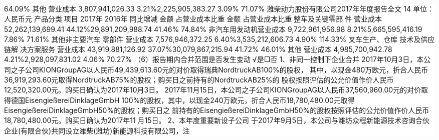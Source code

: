 64.09%
其他
营业成本
3,807,941,026.33
3.21%2,225,905,383.27
3.09%
71.07%
潍柴动力股份有限公司2017年年度报告全文
14
单位：人民币元
产品分类
项目
2017年
2016年
同比增减
金额
占营业成本比重
金额
占营业成本比重
整车及关键零部
件
营业成本
52,262,139,699.41
44.12%29,891,209,988.74
41.46%
74.84%
非汽车用发动机营业成本
9,722,961,956.98
8.21%5,665,595,416.19
7.86%
71.61%
其他非主要汽车
零部件
营业成本
7,576,946,372.25
6.40%3,535,212,606.73
4.90%
114.33%
叉车生产、仓库
技术及供应链解
决方案服务
营业成本
43,919,881,126.92
37.07%30,079,867,215.94
41.72%
46.01%
其他
营业成本
4,985,700,942.78
4.21%2,928,097,831.02
4.06%
70.27%
（6）报告期内合并范围是否发生变动
√是□否
1、非同一控制下企业合并
2017年10月3日，本公司之子公司KIONGroupAG以人民币49,439,613.60元的对价取得瑞典NordtruckAB100%的股权，
其中，以现金480万欧元，折合人民币36,919,293.60元取得NordtruckAB75%的股权；购买日之前持有的NordtruckAB25%的
股权按照评估的公允价值作价人民币12,520,320.00元。购买日确认为2017年10月3日。
2017年11月15日，本公司之子公司KIONGroupAG以人民币37,560,960.00元的对价取得德国EisengießereiDinklageGmbH
100%的股权，其中，以现金240万欧元，折合人民币18,780,480.00元取得EisengießereiDinklageGmbH50%的股权；购买日之
前持有的EisengießereiDinklageGmbH50%的股权按照评估的公允价值作价人民币18,780,480.00元。购买日确认为2017年11
月15日。
2、本年度重要新设子公司
于2017年9月5日，本公司与潍坊众程新能源技术咨询合伙企业(有限合伙)共同设立潍柴(潍坊)新能源科技有限公司，注